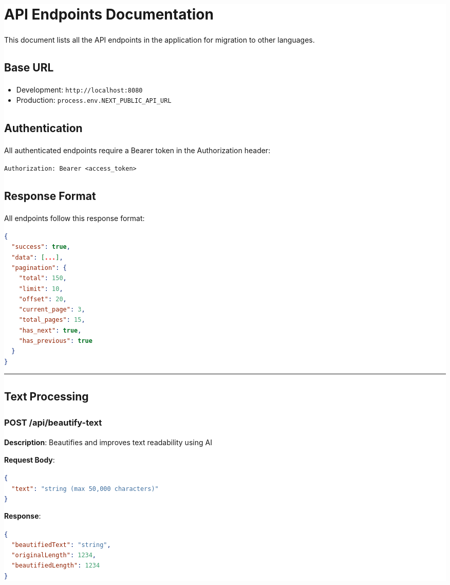 # API Endpoints Documentation

This document lists all the API endpoints in the application for migration to other languages.

## Base URL
- Development: `http://localhost:8080`
- Production: `process.env.NEXT_PUBLIC_API_URL`

## Authentication
All authenticated endpoints require a Bearer token in the Authorization header:
```
Authorization: Bearer <access_token>
```

## Response Format
All endpoints follow this response format:
```json
{
  "success": true,
  "data": [...],
  "pagination": {
    "total": 150,
    "limit": 10,
    "offset": 20,
    "current_page": 3,
    "total_pages": 15,
    "has_next": true,
    "has_previous": true
  }
}
```

---

## Text Processing

### POST /api/beautify-text
**Description**: Beautifies and improves text readability using AI

**Request Body**:
```json
{
  "text": "string (max 50,000 characters)"
}
```

**Response**:
```json
{
  "beautifiedText": "string",
  "originalLength": 1234,
  "beautifiedLength": 1234
}
```
